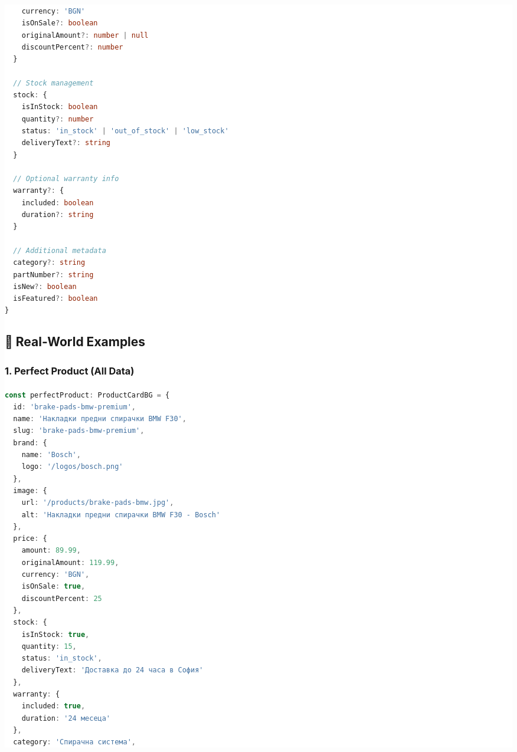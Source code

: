 ```typescript
    currency: 'BGN'
    isOnSale?: boolean
    originalAmount?: number | null
    discountPercent?: number
  }
  
  // Stock management
  stock: {
    isInStock: boolean
    quantity?: number
    status: 'in_stock' | 'out_of_stock' | 'low_stock'
    deliveryText?: string
  }
  
  // Optional warranty info
  warranty?: {
    included: boolean
    duration?: string
  }
  
  // Additional metadata
  category?: string
  partNumber?: string
  isNew?: boolean
  isFeatured?: boolean
}
```

## 🚀 Real-World Examples

### 1. Perfect Product (All Data)
```typescript
const perfectProduct: ProductCardBG = {
  id: 'brake-pads-bmw-premium',
  name: 'Накладки предни спирачки BMW F30',
  slug: 'brake-pads-bmw-premium',
  brand: {
    name: 'Bosch',
    logo: '/logos/bosch.png'
  },
  image: {
    url: '/products/brake-pads-bmw.jpg',
    alt: 'Накладки предни спирачки BMW F30 - Bosch'
  },
  price: {
    amount: 89.99,
    originalAmount: 119.99,
    currency: 'BGN',
    isOnSale: true,
    discountPercent: 25
  },
  stock: {
    isInStock: true,
    quantity: 15,
    status: 'in_stock',
    deliveryText: 'Доставка до 24 часа в София'
  },
  warranty: {
    included: true,
    duration: '24 месеца'
  },
  category: 'Спирачна система',
```